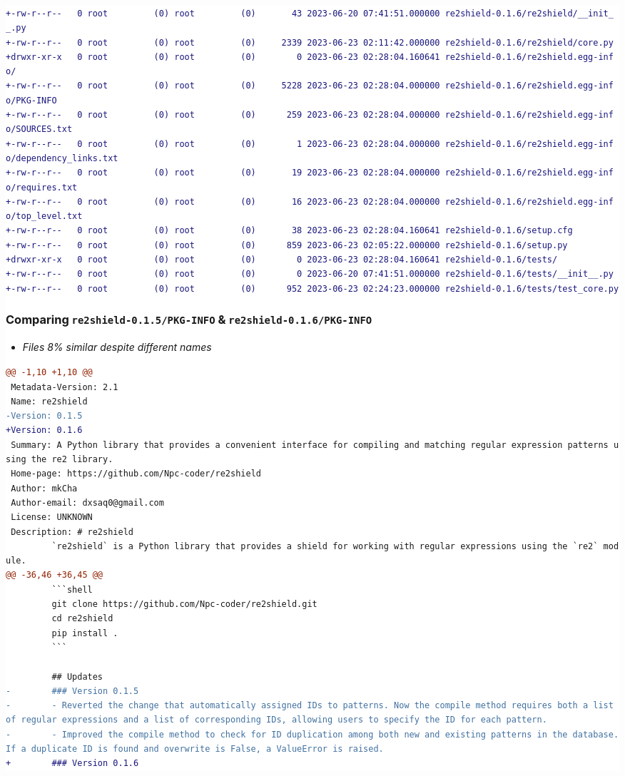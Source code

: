 ```diff
+-rw-r--r--   0 root         (0) root         (0)       43 2023-06-20 07:41:51.000000 re2shield-0.1.6/re2shield/__init__.py
+-rw-r--r--   0 root         (0) root         (0)     2339 2023-06-23 02:11:42.000000 re2shield-0.1.6/re2shield/core.py
+drwxr-xr-x   0 root         (0) root         (0)        0 2023-06-23 02:28:04.160641 re2shield-0.1.6/re2shield.egg-info/
+-rw-r--r--   0 root         (0) root         (0)     5228 2023-06-23 02:28:04.000000 re2shield-0.1.6/re2shield.egg-info/PKG-INFO
+-rw-r--r--   0 root         (0) root         (0)      259 2023-06-23 02:28:04.000000 re2shield-0.1.6/re2shield.egg-info/SOURCES.txt
+-rw-r--r--   0 root         (0) root         (0)        1 2023-06-23 02:28:04.000000 re2shield-0.1.6/re2shield.egg-info/dependency_links.txt
+-rw-r--r--   0 root         (0) root         (0)       19 2023-06-23 02:28:04.000000 re2shield-0.1.6/re2shield.egg-info/requires.txt
+-rw-r--r--   0 root         (0) root         (0)       16 2023-06-23 02:28:04.000000 re2shield-0.1.6/re2shield.egg-info/top_level.txt
+-rw-r--r--   0 root         (0) root         (0)       38 2023-06-23 02:28:04.160641 re2shield-0.1.6/setup.cfg
+-rw-r--r--   0 root         (0) root         (0)      859 2023-06-23 02:05:22.000000 re2shield-0.1.6/setup.py
+drwxr-xr-x   0 root         (0) root         (0)        0 2023-06-23 02:28:04.160641 re2shield-0.1.6/tests/
+-rw-r--r--   0 root         (0) root         (0)        0 2023-06-20 07:41:51.000000 re2shield-0.1.6/tests/__init__.py
+-rw-r--r--   0 root         (0) root         (0)      952 2023-06-23 02:24:23.000000 re2shield-0.1.6/tests/test_core.py
```

### Comparing `re2shield-0.1.5/PKG-INFO` & `re2shield-0.1.6/PKG-INFO`

 * *Files 8% similar despite different names*

```diff
@@ -1,10 +1,10 @@
 Metadata-Version: 2.1
 Name: re2shield
-Version: 0.1.5
+Version: 0.1.6
 Summary: A Python library that provides a convenient interface for compiling and matching regular expression patterns using the re2 library.
 Home-page: https://github.com/Npc-coder/re2shield
 Author: mkCha
 Author-email: dxsaq0@gmail.com
 License: UNKNOWN
 Description: # re2shield
         `re2shield` is a Python library that provides a shield for working with regular expressions using the `re2` module. 
@@ -36,46 +36,45 @@
         ```shell
         git clone https://github.com/Npc-coder/re2shield.git
         cd re2shield
         pip install .
         ```
         
         ## Updates
-        ### Version 0.1.5
-        - Reverted the change that automatically assigned IDs to patterns. Now the compile method requires both a list of regular expressions and a list of corresponding IDs, allowing users to specify the ID for each pattern.
-        - Improved the compile method to check for ID duplication among both new and existing patterns in the database. If a duplicate ID is found and overwrite is False, a ValueError is raised.
+        ### Version 0.1.6
```